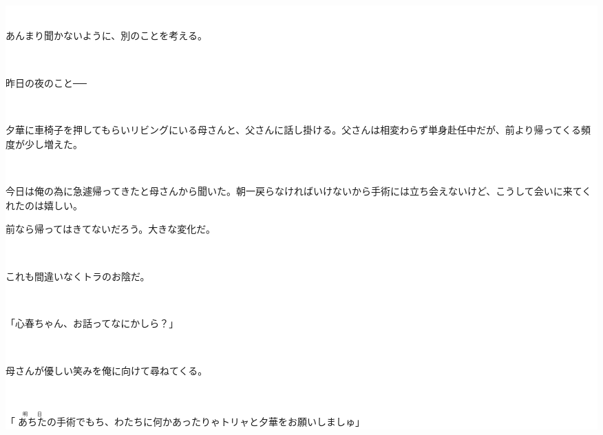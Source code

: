   <br/>
 </p>
 <p id="L18">
  あんまり聞かないように、別のことを考える。
 </p>
 <p id="L19">
  <br/>
 </p>
 <p id="L20">
  昨日の夜のこと──
 </p>
 <p id="L21">
  <br/>
 </p>
 <p id="L22">
  夕華に車椅子を押してもらいリビングにいる母さんと、父さんに話し掛ける。父さんは相変わらず単身赴任中だが、前より帰ってくる頻度が少し増えた。
 </p>
 <p id="L23">
  <br/>
 </p>
 <p id="L24">
  今日は俺の為に急遽帰ってきたと母さんから聞いた。朝一戻らなければいけないから手術には立ち会えないけど、こうして会いに来てくれたのは嬉しい。
 </p>
 <p id="L25">
  前なら帰ってはきてないだろう。大きな変化だ。
 </p>
 <p id="L26">
  <br/>
 </p>
 <p id="L27">
  これも間違いなくトラのお陰だ。
 </p>
 <p id="L28">
  <br/>
 </p>
 <p id="L29">
  「心春ちゃん、お話ってなにかしら？」
 </p>
 <p id="L30">
  <br/>
 </p>
 <p id="L31">
  母さんが優しい笑みを俺に向けて尋ねてくる。
 </p>
 <p id="L32">
  <br/>
 </p>
 <p id="L33">
  「
  <ruby>
   <rb>
    あちた
   </rb>
   <rp>
    (
   </rp>
   <rt>
    明日
   </rt>
   <rp>
    )
   </rp>
  </ruby>
  の手術でもち、わたちに何かあったりゃトリャと夕華をお願いしましゅ」